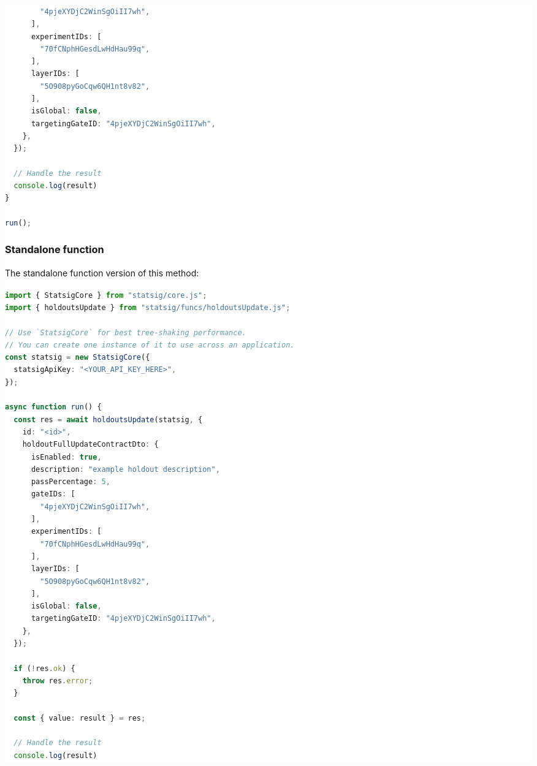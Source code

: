 ```typescript
        "4pjeXYDjC2WinSgOiII7wh",
      ],
      experimentIDs: [
        "70fCNphHGesdLwHdHau99q",
      ],
      layerIDs: [
        "5O908pyGoCqw6QH1nt8v82",
      ],
      isGlobal: false,
      targetingGateID: "4pjeXYDjC2WinSgOiII7wh",
    },
  });

  // Handle the result
  console.log(result)
}

run();
```


### Standalone function

The standalone function version of this method:

```typescript
import { StatsigCore } from "statsig/core.js";
import { holdoutsUpdate } from "statsig/funcs/holdoutsUpdate.js";

// Use `StatsigCore` for best tree-shaking performance.
// You can create one instance of it to use across an application.
const statsig = new StatsigCore({
  statsigApiKey: "<YOUR_API_KEY_HERE>",
});

async function run() {
  const res = await holdoutsUpdate(statsig, {
    id: "<id>",
    holdoutFullUpdateContractDto: {
      isEnabled: true,
      description: "example holdout description",
      passPercentage: 5,
      gateIDs: [
        "4pjeXYDjC2WinSgOiII7wh",
      ],
      experimentIDs: [
        "70fCNphHGesdLwHdHau99q",
      ],
      layerIDs: [
        "5O908pyGoCqw6QH1nt8v82",
      ],
      isGlobal: false,
      targetingGateID: "4pjeXYDjC2WinSgOiII7wh",
    },
  });

  if (!res.ok) {
    throw res.error;
  }

  const { value: result } = res;

  // Handle the result
  console.log(result)
```